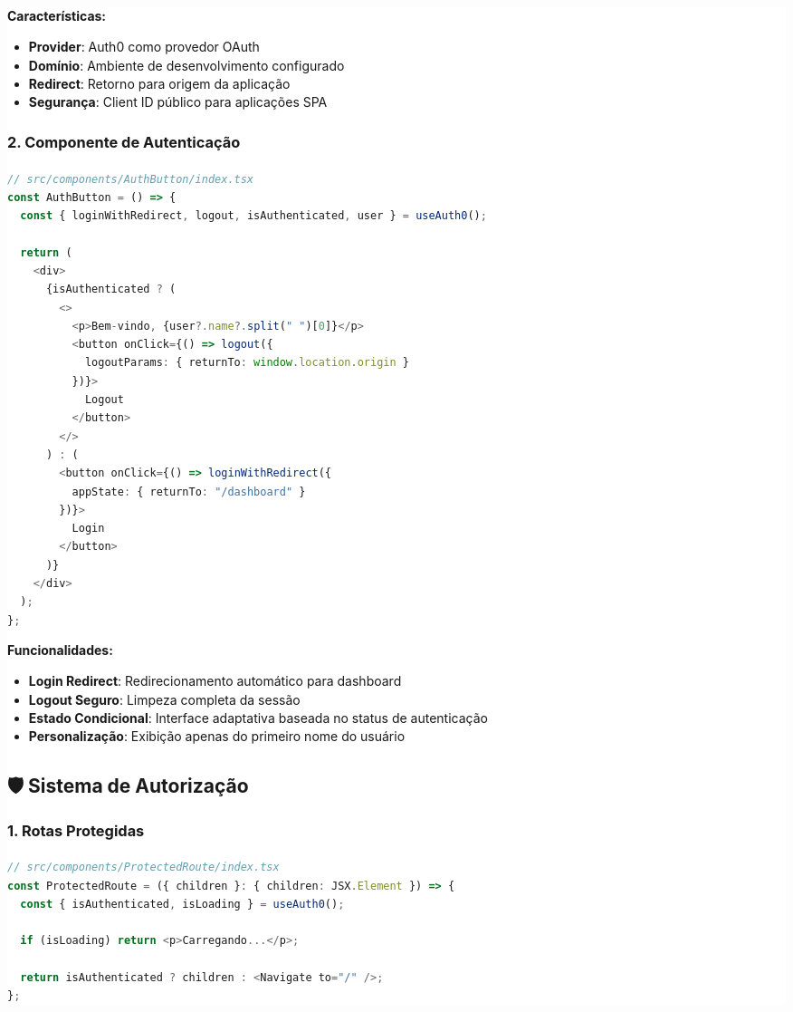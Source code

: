 **Características:**
- **Provider**: Auth0 como provedor OAuth
- **Domínio**: Ambiente de desenvolvimento configurado
- **Redirect**: Retorno para origem da aplicação
- **Segurança**: Client ID público para aplicações SPA

### 2. **Componente de Autenticação**

```typescript
// src/components/AuthButton/index.tsx
const AuthButton = () => {
  const { loginWithRedirect, logout, isAuthenticated, user } = useAuth0();
  
  return (
    <div>
      {isAuthenticated ? (
        <>
          <p>Bem-vindo, {user?.name?.split(" ")[0]}</p>
          <button onClick={() => logout({ 
            logoutParams: { returnTo: window.location.origin } 
          })}>
            Logout
          </button>
        </>
      ) : (
        <button onClick={() => loginWithRedirect({
          appState: { returnTo: "/dashboard" }
        })}>
          Login
        </button>
      )}
    </div>
  );
};
```

**Funcionalidades:**
- **Login Redirect**: Redirecionamento automático para dashboard
- **Logout Seguro**: Limpeza completa da sessão
- **Estado Condicional**: Interface adaptativa baseada no status de autenticação
- **Personalização**: Exibição apenas do primeiro nome do usuário

## 🛡️ Sistema de Autorização

### 1. **Rotas Protegidas**

```typescript
// src/components/ProtectedRoute/index.tsx
const ProtectedRoute = ({ children }: { children: JSX.Element }) => {
  const { isAuthenticated, isLoading } = useAuth0();

  if (isLoading) return <p>Carregando...</p>;
  
  return isAuthenticated ? children : <Navigate to="/" />;
};
```
